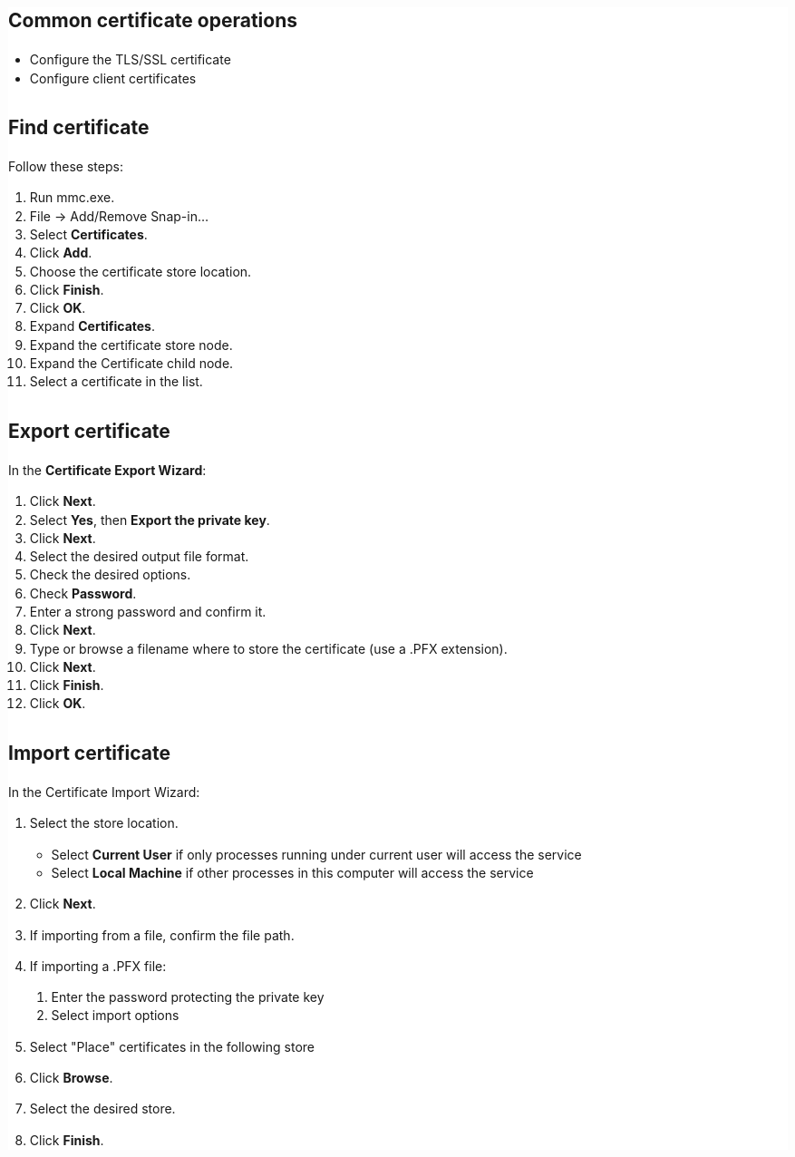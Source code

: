 ## Common certificate operations
* Configure the TLS/SSL certificate
* Configure client certificates

## Find certificate
Follow these steps:

1. Run mmc.exe.
2. File -> Add/Remove Snap-in…
3. Select **Certificates**.
4. Click **Add**.
5. Choose the certificate store location.
6. Click **Finish**.
7. Click **OK**.
8. Expand **Certificates**.
9. Expand the certificate store node.
10. Expand the Certificate child node.
11. Select a certificate in the list.

## Export certificate
In the **Certificate Export Wizard**:

1. Click **Next**.
2. Select **Yes**, then **Export the private key**.
3. Click **Next**.
4. Select the desired output file format.
5. Check the desired options.
6. Check **Password**.
7. Enter a strong password and confirm it.
8. Click **Next**.
9. Type or browse a filename where to store the certificate (use a .PFX extension).
10. Click **Next**.
11. Click **Finish**.
12. Click **OK**.

## Import certificate
In the Certificate Import Wizard:

1. Select the store location.
   
   * Select **Current User** if only processes running under current user will access the service
   * Select **Local Machine** if other processes in this computer will access the service
2. Click **Next**.
3. If importing from a file, confirm the file path.
4. If importing a .PFX file:
   1. Enter the password protecting the private key
   2. Select import options
5. Select "Place" certificates in the following store
6. Click **Browse**.
7. Select the desired store.
8. Click **Finish**.
   